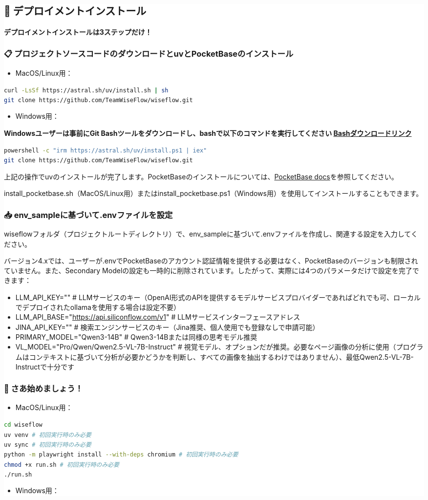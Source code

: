## 🌟 デプロイメントインストール

**デプロイメントインストールは3ステップだけ！**

### 📋 プロジェクトソースコードのダウンロードとuvとPocketBaseのインストール

- MacOS/Linux用：

```bash
curl -LsSf https://astral.sh/uv/install.sh | sh
git clone https://github.com/TeamWiseFlow/wiseflow.git
```

- Windows用：

**Windowsユーザーは事前にGit Bashツールをダウンロードし、bashで以下のコマンドを実行してください [Bashダウンロードリンク](https://git-scm.com/downloads/win)**

```bash
powershell -c "irm https://astral.sh/uv/install.ps1 | iex"
git clone https://github.com/TeamWiseFlow/wiseflow.git
```

上記の操作でuvのインストールが完了します。PocketBaseのインストールについては、[PocketBase docs](https://pocketbase.io/docs/)を参照してください。

install_pocketbase.sh（MacOS/Linux用）またはinstall_pocketbase.ps1（Windows用）を使用してインストールすることもできます。

### 📥 env_sampleに基づいて.envファイルを設定

wiseflowフォルダ（プロジェクトルートディレクトリ）で、env_sampleに基づいて.envファイルを作成し、関連する設定を入力してください。

バージョン4.xでは、ユーザーが.envでPocketBaseのアカウント認証情報を提供する必要はなく、PocketBaseのバージョンも制限されていません。また、Secondary Modelの設定も一時的に削除されています。したがって、実際には4つのパラメータだけで設定を完了できます：

- LLM_API_KEY="" # LLMサービスのキー（OpenAI形式のAPIを提供するモデルサービスプロバイダーであればどれでも可、ローカルでデプロイされたollamaを使用する場合は設定不要）
- LLM_API_BASE="https://api.siliconflow.com/v1" # LLMサービスインターフェースアドレス
- JINA_API_KEY="" # 検索エンジンサービスのキー（Jina推奨、個人使用でも登録なしで申請可能）
- PRIMARY_MODEL="Qwen3-14B" # Qwen3-14Bまたは同様の思考モデル推奨
- VL_MODEL="Pro/Qwen/Qwen2.5-VL-7B-Instruct" # 視覚モデル、オプションだが推奨。必要なページ画像の分析に使用（プログラムはコンテキストに基づいて分析が必要かどうかを判断し、すべての画像を抽出するわけではありません）、最低Qwen2.5-VL-7B-Instructで十分です

### 🚀 さあ始めましょう！

- MacOS/Linux用：

```bash
cd wiseflow
uv venv # 初回実行時のみ必要
uv sync # 初回実行時のみ必要
python -m playwright install --with-deps chromium # 初回実行時のみ必要
chmod +x run.sh # 初回実行時のみ必要
./run.sh
```

- Windows用：
